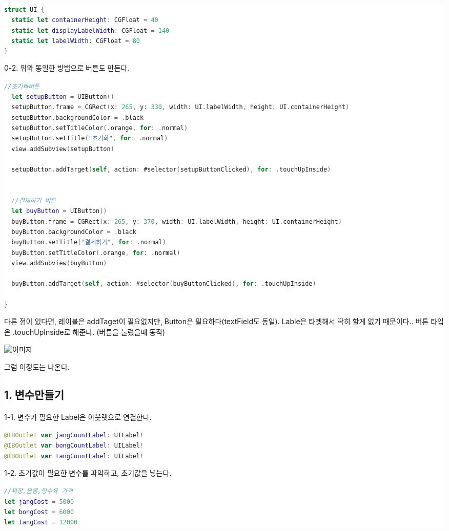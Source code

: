 ```swift
struct UI {
  static let containerHeight: CGFloat = 40
  static let displayLabelWidth: CGFloat = 140
  static let labelWidth: CGFloat = 80
}
```
0-2. 위와 동일한 방법으로 버튼도 만든다. 

```swift
//초기화버튼
  let setupButton = UIButton()
  setupButton.frame = CGRect(x: 265, y: 330, width: UI.labelWidth, height: UI.containerHeight)
  setupButton.backgroundColor = .black
  setupButton.setTitleColor(.orange, for: .normal)
  setupButton.setTitle("초기화", for: .normal)
  view.addSubview(setupButton)
  
  setupButton.addTarget(self, action: #selector(setupButtonClicked), for: .touchUpInside)
  
  
  //결제하기 버튼
  let buyButton = UIButton()
  buyButton.frame = CGRect(x: 265, y: 370, width: UI.labelWidth, height: UI.containerHeight)
  buyButton.backgroundColor = .black
  buyButton.setTitle("결제하기", for: .normal)
  buyButton.setTitleColor(.orange, for: .normal)
  view.addSubview(buyButton)
  
  buyButton.addTarget(self, action: #selector(buyButtonClicked), for: .touchUpInside)
  
}
```
다른 점이 있다면, 레이블은 addTaget이 필요없지만, Button은 필요하다(textField도 동일). Lable은 타겟해서 딱히 할게 없기 때문이다.. 버튼 타입은 .touchUpInside로 해준다. (버튼을 눌렀을때 동작) 


![이미지](/image/first-1.png)

그럼 이정도는 나온다. 



## 1. 변수만들기 

1-1. 변수가 필요한 Label은 아웃렛으로 연결한다. 
```swift
@IBOutlet var jangCountLabel: UILabel!
@IBOutlet var bongCountLabel: UILabel!
@IBOutlet var tangCountLabel: UILabel!
```
1-2. 초기값이 필요한 변수를 파악하고, 초기값을 넣는다. 
```swift
//짜장,짬뽕,탕수육 가격
let jangCost = 5000
let bongCost = 6000
let tangCost = 12000
```
